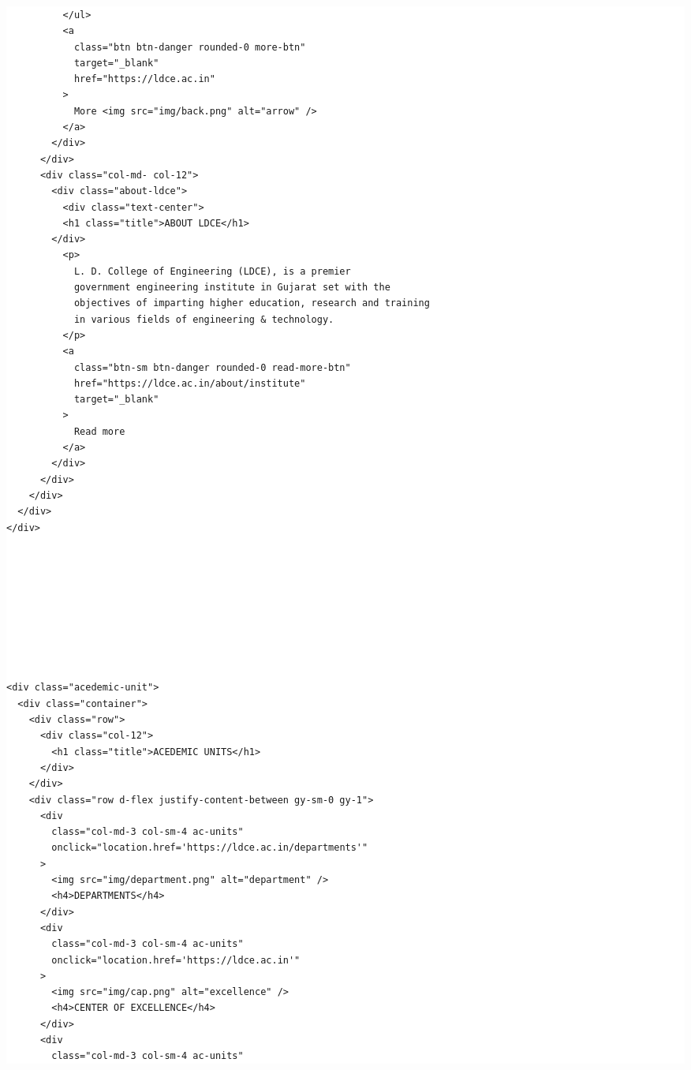               </ul>
              <a
                class="btn btn-danger rounded-0 more-btn"
                target="_blank"
                href="https://ldce.ac.in"
              >
                More <img src="img/back.png" alt="arrow" />
              </a>
            </div>
          </div>
          <div class="col-md- col-12">
            <div class="about-ldce">
              <div class="text-center">
              <h1 class="title">ABOUT LDCE</h1>
            </div>
              <p>
                L. D. College of Engineering (LDCE), is a premier
                government engineering institute in Gujarat set with the
                objectives of imparting higher education, research and training
                in various fields of engineering & technology.
              </p>
              <a
                class="btn-sm btn-danger rounded-0 read-more-btn"
                href="https://ldce.ac.in/about/institute"
                target="_blank"
              >
                Read more
              </a>
            </div>
          </div>
        </div>
      </div>
    </div>

  
  
        
    



    
    <div class="acedemic-unit">
      <div class="container">
        <div class="row">
          <div class="col-12">
            <h1 class="title">ACEDEMIC UNITS</h1>
          </div>
        </div>
        <div class="row d-flex justify-content-between gy-sm-0 gy-1">
          <div
            class="col-md-3 col-sm-4 ac-units"
            onclick="location.href='https://ldce.ac.in/departments'"
          >
            <img src="img/department.png" alt="department" />
            <h4>DEPARTMENTS</h4>
          </div>
          <div
            class="col-md-3 col-sm-4 ac-units"
            onclick="location.href='https://ldce.ac.in'"
          >
            <img src="img/cap.png" alt="excellence" />
            <h4>CENTER OF EXCELLENCE</h4>
          </div>
          <div
            class="col-md-3 col-sm-4 ac-units"